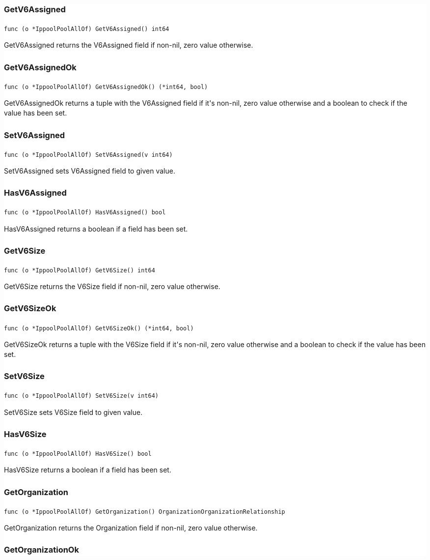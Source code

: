 ### GetV6Assigned

`func (o *IppoolPoolAllOf) GetV6Assigned() int64`

GetV6Assigned returns the V6Assigned field if non-nil, zero value otherwise.

### GetV6AssignedOk

`func (o *IppoolPoolAllOf) GetV6AssignedOk() (*int64, bool)`

GetV6AssignedOk returns a tuple with the V6Assigned field if it's non-nil, zero value otherwise
and a boolean to check if the value has been set.

### SetV6Assigned

`func (o *IppoolPoolAllOf) SetV6Assigned(v int64)`

SetV6Assigned sets V6Assigned field to given value.

### HasV6Assigned

`func (o *IppoolPoolAllOf) HasV6Assigned() bool`

HasV6Assigned returns a boolean if a field has been set.

### GetV6Size

`func (o *IppoolPoolAllOf) GetV6Size() int64`

GetV6Size returns the V6Size field if non-nil, zero value otherwise.

### GetV6SizeOk

`func (o *IppoolPoolAllOf) GetV6SizeOk() (*int64, bool)`

GetV6SizeOk returns a tuple with the V6Size field if it's non-nil, zero value otherwise
and a boolean to check if the value has been set.

### SetV6Size

`func (o *IppoolPoolAllOf) SetV6Size(v int64)`

SetV6Size sets V6Size field to given value.

### HasV6Size

`func (o *IppoolPoolAllOf) HasV6Size() bool`

HasV6Size returns a boolean if a field has been set.

### GetOrganization

`func (o *IppoolPoolAllOf) GetOrganization() OrganizationOrganizationRelationship`

GetOrganization returns the Organization field if non-nil, zero value otherwise.

### GetOrganizationOk
